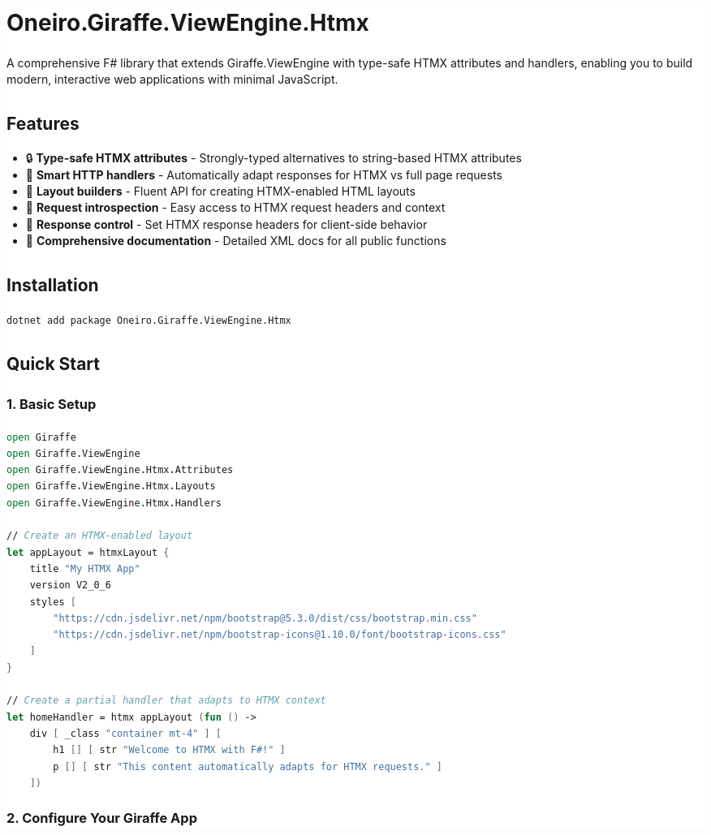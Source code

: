 # Oneiro.Giraffe.ViewEngine.Htmx

A comprehensive F# library that extends Giraffe.ViewEngine with type-safe HTMX attributes and handlers, enabling you to build modern, interactive web applications with minimal JavaScript.

## Features

- 🔒 **Type-safe HTMX attributes** - Strongly-typed alternatives to string-based HTMX attributes
- 🚀 **Smart HTTP handlers** - Automatically adapt responses for HTMX vs full page requests
- 🎨 **Layout builders** - Fluent API for creating HTMX-enabled HTML layouts
- 📡 **Request introspection** - Easy access to HTMX request headers and context
- 🔧 **Response control** - Set HTMX response headers for client-side behavior
- 📖 **Comprehensive documentation** - Detailed XML docs for all public functions

## Installation

```bash
dotnet add package Oneiro.Giraffe.ViewEngine.Htmx
```

## Quick Start

### 1. Basic Setup

```fsharp
open Giraffe
open Giraffe.ViewEngine
open Giraffe.ViewEngine.Htmx.Attributes
open Giraffe.ViewEngine.Htmx.Layouts
open Giraffe.ViewEngine.Htmx.Handlers

// Create an HTMX-enabled layout
let appLayout = htmxLayout {
    title "My HTMX App"
    version V2_0_6
    styles [
        "https://cdn.jsdelivr.net/npm/bootstrap@5.3.0/dist/css/bootstrap.min.css"
        "https://cdn.jsdelivr.net/npm/bootstrap-icons@1.10.0/font/bootstrap-icons.css"
    ]
}

// Create a partial handler that adapts to HTMX context
let homeHandler = htmx appLayout (fun () ->
    div [ _class "container mt-4" ] [
        h1 [] [ str "Welcome to HTMX with F#!" ]
        p [] [ str "This content automatically adapts for HTMX requests." ]
    ])
```

### 2. Configure Your Giraffe App

